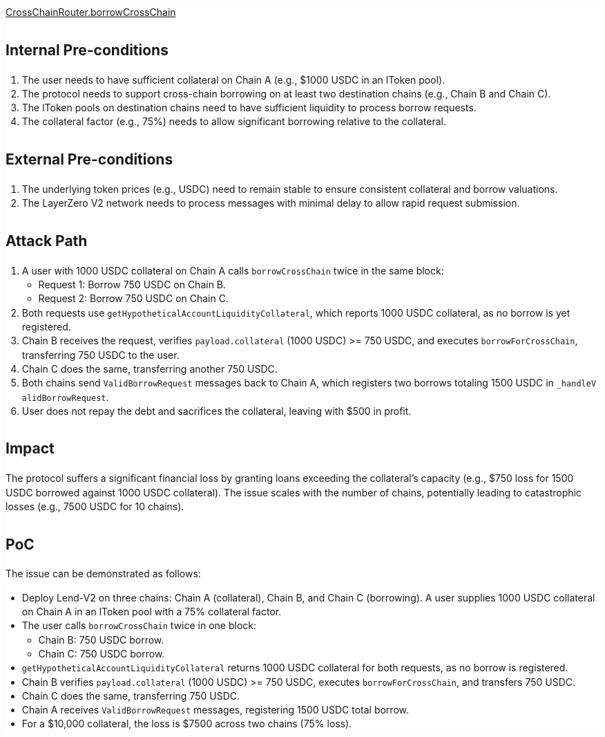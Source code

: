 [CrossChainRouter.borrowCrossChain](https://github.com/sherlock-audit/2025-05-lend-audit-contest/blob/713372a1ccd8090ead836ca6b1acf92e97de4679/Lend-V2/src/LayerZero/CrossChainRouter.sol#L113-L113)

## Internal Pre-conditions
1. The user needs to have sufficient collateral on Chain A (e.g., $1000 USDC in an lToken pool).
2. The protocol needs to support cross-chain borrowing on at least two destination chains (e.g., Chain B and Chain C).
3. The lToken pools on destination chains need to have sufficient liquidity to process borrow requests.
4. The collateral factor (e.g., 75%) needs to allow significant borrowing relative to the collateral.

## External Pre-conditions
1. The underlying token prices (e.g., USDC) need to remain stable to ensure consistent collateral and borrow valuations.
2. The LayerZero V2 network needs to process messages with minimal delay to allow rapid request submission.

## Attack Path
1. A user with 1000 USDC collateral on Chain A calls `borrowCrossChain` twice in the same block:
   - Request 1: Borrow 750 USDC on Chain B.
   - Request 2: Borrow 750 USDC on Chain C.
2. Both requests use `getHypotheticalAccountLiquidityCollateral`, which reports 1000 USDC collateral, as no borrow is yet registered.
3. Chain B receives the request, verifies `payload.collateral` (1000 USDC) >= 750 USDC, and executes `borrowForCrossChain`, transferring 750 USDC to the user.
4. Chain C does the same, transferring another 750 USDC.
5. Both chains send `ValidBorrowRequest` messages back to Chain A, which registers two borrows totaling 1500 USDC in `_handleValidBorrowRequest`.
6. User does not repay the debt and sacrifices the collateral, leaving with $500 in profit.

## Impact
The protocol suffers a significant financial loss by granting loans exceeding the collateral’s capacity (e.g., $750 loss for 1500 USDC borrowed against 1000 USDC collateral). The issue scales with the number of chains, potentially leading to catastrophic losses (e.g., 7500 USDC for 10 chains).

## PoC
The issue can be demonstrated as follows:
- Deploy Lend-V2 on three chains: Chain A (collateral), Chain B, and Chain C (borrowing). A user supplies 1000 USDC collateral on Chain A in an lToken pool with a 75% collateral factor.
- The user calls `borrowCrossChain` twice in one block:
  - Chain B: 750 USDC borrow.
  - Chain C: 750 USDC borrow.
- `getHypotheticalAccountLiquidityCollateral` returns 1000 USDC collateral for both requests, as no borrow is registered.
- Chain B verifies `payload.collateral` (1000 USDC) >= 750 USDC, executes `borrowForCrossChain`, and transfers 750 USDC.
- Chain C does the same, transferring 750 USDC.
- Chain A receives `ValidBorrowRequest` messages, registering 1500 USDC total borrow.
- For a $10,000 collateral, the loss is $7500 across two chains (75% loss).
